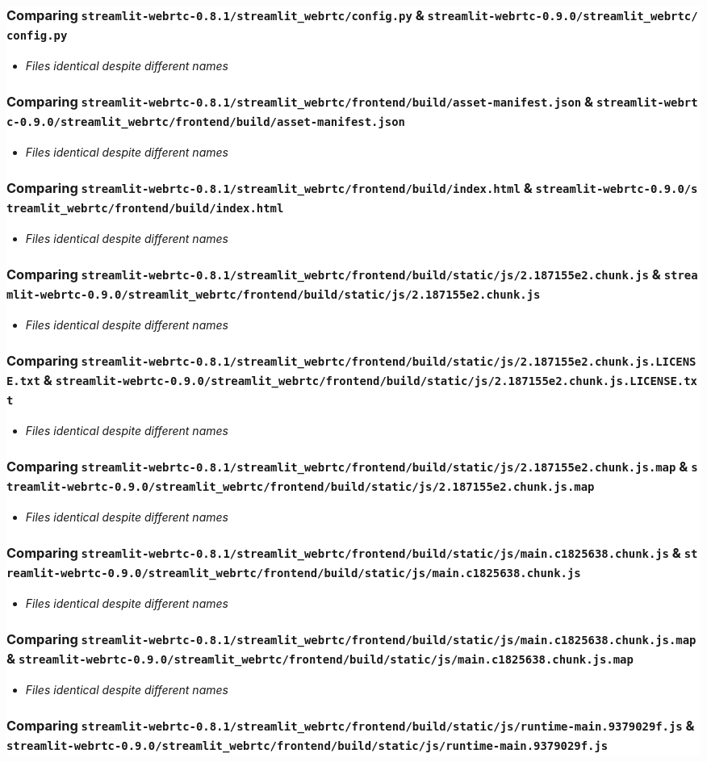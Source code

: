 ### Comparing `streamlit-webrtc-0.8.1/streamlit_webrtc/config.py` & `streamlit-webrtc-0.9.0/streamlit_webrtc/config.py`

 * *Files identical despite different names*

### Comparing `streamlit-webrtc-0.8.1/streamlit_webrtc/frontend/build/asset-manifest.json` & `streamlit-webrtc-0.9.0/streamlit_webrtc/frontend/build/asset-manifest.json`

 * *Files identical despite different names*

### Comparing `streamlit-webrtc-0.8.1/streamlit_webrtc/frontend/build/index.html` & `streamlit-webrtc-0.9.0/streamlit_webrtc/frontend/build/index.html`

 * *Files identical despite different names*

### Comparing `streamlit-webrtc-0.8.1/streamlit_webrtc/frontend/build/static/js/2.187155e2.chunk.js` & `streamlit-webrtc-0.9.0/streamlit_webrtc/frontend/build/static/js/2.187155e2.chunk.js`

 * *Files identical despite different names*

### Comparing `streamlit-webrtc-0.8.1/streamlit_webrtc/frontend/build/static/js/2.187155e2.chunk.js.LICENSE.txt` & `streamlit-webrtc-0.9.0/streamlit_webrtc/frontend/build/static/js/2.187155e2.chunk.js.LICENSE.txt`

 * *Files identical despite different names*

### Comparing `streamlit-webrtc-0.8.1/streamlit_webrtc/frontend/build/static/js/2.187155e2.chunk.js.map` & `streamlit-webrtc-0.9.0/streamlit_webrtc/frontend/build/static/js/2.187155e2.chunk.js.map`

 * *Files identical despite different names*

### Comparing `streamlit-webrtc-0.8.1/streamlit_webrtc/frontend/build/static/js/main.c1825638.chunk.js` & `streamlit-webrtc-0.9.0/streamlit_webrtc/frontend/build/static/js/main.c1825638.chunk.js`

 * *Files identical despite different names*

### Comparing `streamlit-webrtc-0.8.1/streamlit_webrtc/frontend/build/static/js/main.c1825638.chunk.js.map` & `streamlit-webrtc-0.9.0/streamlit_webrtc/frontend/build/static/js/main.c1825638.chunk.js.map`

 * *Files identical despite different names*

### Comparing `streamlit-webrtc-0.8.1/streamlit_webrtc/frontend/build/static/js/runtime-main.9379029f.js` & `streamlit-webrtc-0.9.0/streamlit_webrtc/frontend/build/static/js/runtime-main.9379029f.js`
